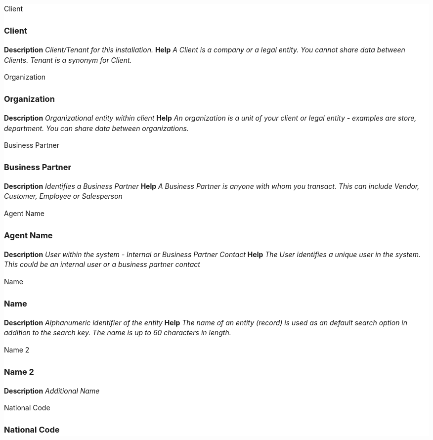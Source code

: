 
Client
### Client

**Description**
 *Client/Tenant for this installation.*
**Help**
 *A Client is a company or a legal entity. You cannot share data between Clients. Tenant is a synonym for Client.*

Organization
### Organization

**Description**
 *Organizational entity within client*
**Help**
 *An organization is a unit of your client or legal entity - examples are store, department. You can share data between organizations.*

Business Partner
### Business Partner

**Description**
 *Identifies a Business Partner*
**Help**
 *A Business Partner is anyone with whom you transact.  This can include Vendor, Customer, Employee or Salesperson*

Agent Name
### Agent Name

**Description**
 *User within the system - Internal or Business Partner Contact*
**Help**
 *The User identifies a unique user in the system. This could be an internal user or a business partner contact*

Name
### Name

**Description**
 *Alphanumeric identifier of the entity*
**Help**
 *The name of an entity (record) is used as an default search option in addition to the search key. The name is up to 60 characters in length.*

Name 2
### Name 2

**Description**
 *Additional Name*

National Code
### National Code
